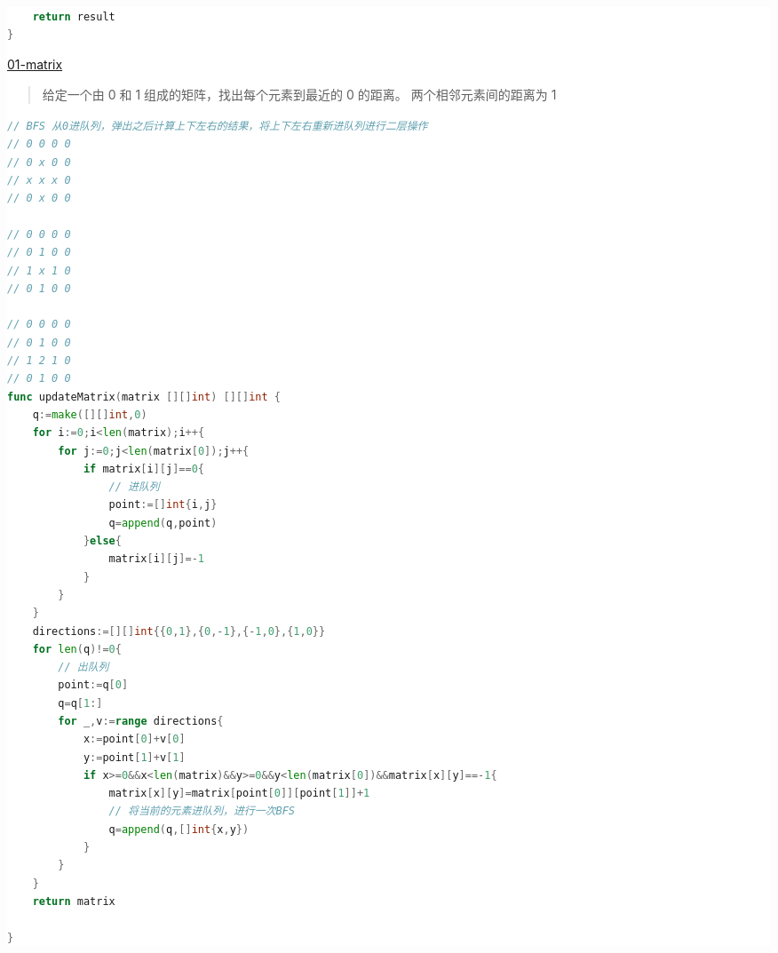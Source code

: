 ```go
    return result
}
```

[01-matrix](https://leetcode-cn.com/problems/01-matrix/)

> 给定一个由 0 和 1 组成的矩阵，找出每个元素到最近的 0 的距离。
> 两个相邻元素间的距离为 1

```go
// BFS 从0进队列，弹出之后计算上下左右的结果，将上下左右重新进队列进行二层操作
// 0 0 0 0
// 0 x 0 0
// x x x 0
// 0 x 0 0

// 0 0 0 0
// 0 1 0 0
// 1 x 1 0
// 0 1 0 0

// 0 0 0 0
// 0 1 0 0
// 1 2 1 0
// 0 1 0 0
func updateMatrix(matrix [][]int) [][]int {
    q:=make([][]int,0)
    for i:=0;i<len(matrix);i++{
        for j:=0;j<len(matrix[0]);j++{
            if matrix[i][j]==0{
                // 进队列
                point:=[]int{i,j}
                q=append(q,point)
            }else{
                matrix[i][j]=-1
            }
        }
    }
    directions:=[][]int{{0,1},{0,-1},{-1,0},{1,0}}
    for len(q)!=0{
        // 出队列
        point:=q[0]
        q=q[1:]
        for _,v:=range directions{
            x:=point[0]+v[0]
            y:=point[1]+v[1]
            if x>=0&&x<len(matrix)&&y>=0&&y<len(matrix[0])&&matrix[x][y]==-1{
                matrix[x][y]=matrix[point[0]][point[1]]+1
                // 将当前的元素进队列，进行一次BFS
                q=append(q,[]int{x,y})
            }
        }
    }
    return matrix

}
```

